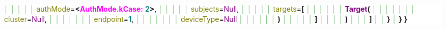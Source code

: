 <span style="color: #7fbf7f; text-decoration-color: #7fbf7f">│   │   │   │   │   </span><span style="color: #808000; text-decoration-color: #808000">authMode</span>=<span style="font-weight: bold">&lt;</span><span style="color: #ff00ff; text-decoration-color: #ff00ff; font-weight: bold">AuthMode.kCase:</span><span style="color: #000000; text-decoration-color: #000000"> </span><span style="color: #008080; text-decoration-color: #008080; font-weight: bold">2</span><span style="font-weight: bold">&gt;</span>,
<span style="color: #7fbf7f; text-decoration-color: #7fbf7f">│   │   │   │   │   </span><span style="color: #808000; text-decoration-color: #808000">subjects</span>=<span style="color: #800080; text-decoration-color: #800080">Null</span>,
<span style="color: #7fbf7f; text-decoration-color: #7fbf7f">│   │   │   │   │   </span><span style="color: #808000; text-decoration-color: #808000">targets</span>=<span style="font-weight: bold">[</span>
<span style="color: #7fbf7f; text-decoration-color: #7fbf7f">│   │   │   │   │   │   </span><span style="color: #800080; text-decoration-color: #800080; font-weight: bold">Target</span><span style="font-weight: bold">(</span>
<span style="color: #7fbf7f; text-decoration-color: #7fbf7f">│   │   │   │   │   │   │   </span><span style="color: #808000; text-decoration-color: #808000">cluster</span>=<span style="color: #800080; text-decoration-color: #800080">Null</span>,
<span style="color: #7fbf7f; text-decoration-color: #7fbf7f">│   │   │   │   │   │   │   </span><span style="color: #808000; text-decoration-color: #808000">endpoint</span>=<span style="color: #008080; text-decoration-color: #008080; font-weight: bold">1</span>,
<span style="color: #7fbf7f; text-decoration-color: #7fbf7f">│   │   │   │   │   │   │   </span><span style="color: #808000; text-decoration-color: #808000">deviceType</span>=<span style="color: #800080; text-decoration-color: #800080">Null</span>
<span style="color: #7fbf7f; text-decoration-color: #7fbf7f">│   │   │   │   │   │   </span><span style="font-weight: bold">)</span>
<span style="color: #7fbf7f; text-decoration-color: #7fbf7f">│   │   │   │   │   </span><span style="font-weight: bold">]</span>
<span style="color: #7fbf7f; text-decoration-color: #7fbf7f">│   │   │   │   </span><span style="font-weight: bold">)</span>
<span style="color: #7fbf7f; text-decoration-color: #7fbf7f">│   │   │   </span><span style="font-weight: bold">]</span>
<span style="color: #7fbf7f; text-decoration-color: #7fbf7f">│   │   </span><span style="font-weight: bold">}</span>
<span style="color: #7fbf7f; text-decoration-color: #7fbf7f">│   </span><span style="font-weight: bold">}</span>
<span style="font-weight: bold">}</span>
</pre>
